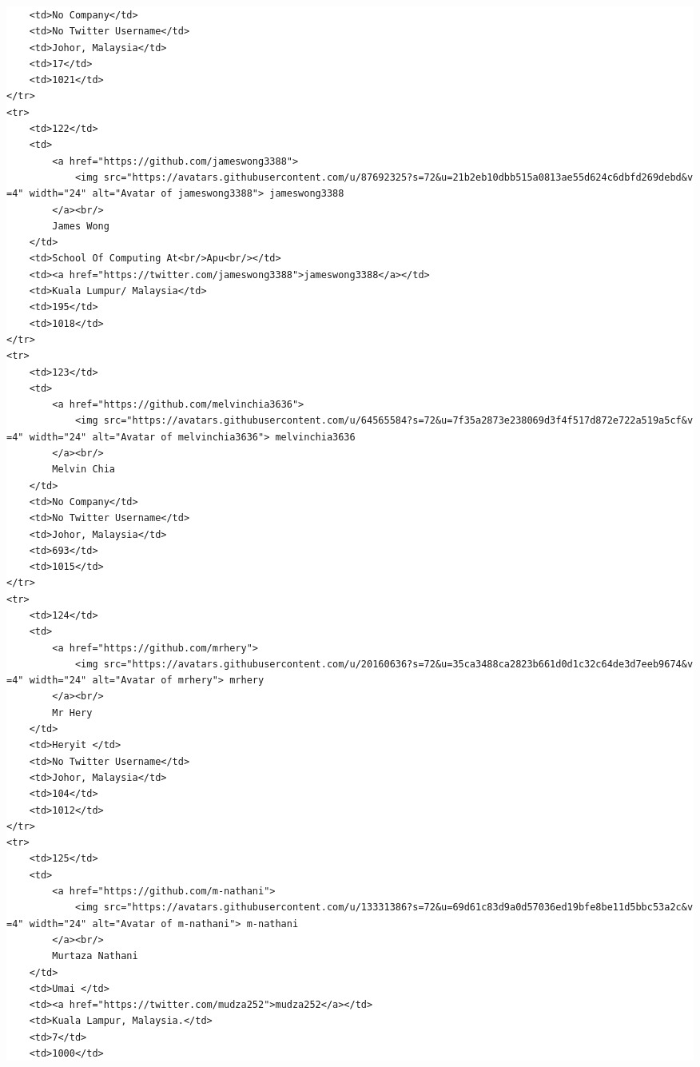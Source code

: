 		<td>No Company</td>
		<td>No Twitter Username</td>
		<td>Johor, Malaysia</td>
		<td>17</td>
		<td>1021</td>
	</tr>
	<tr>
		<td>122</td>
		<td>
			<a href="https://github.com/jameswong3388">
				<img src="https://avatars.githubusercontent.com/u/87692325?s=72&u=21b2eb10dbb515a0813ae55d624c6dbfd269debd&v=4" width="24" alt="Avatar of jameswong3388"> jameswong3388
			</a><br/>
			James Wong
		</td>
		<td>School Of Computing At<br/>Apu<br/></td>
		<td><a href="https://twitter.com/jameswong3388">jameswong3388</a></td>
		<td>Kuala Lumpur/ Malaysia</td>
		<td>195</td>
		<td>1018</td>
	</tr>
	<tr>
		<td>123</td>
		<td>
			<a href="https://github.com/melvinchia3636">
				<img src="https://avatars.githubusercontent.com/u/64565584?s=72&u=7f35a2873e238069d3f4f517d872e722a519a5cf&v=4" width="24" alt="Avatar of melvinchia3636"> melvinchia3636
			</a><br/>
			Melvin Chia
		</td>
		<td>No Company</td>
		<td>No Twitter Username</td>
		<td>Johor, Malaysia</td>
		<td>693</td>
		<td>1015</td>
	</tr>
	<tr>
		<td>124</td>
		<td>
			<a href="https://github.com/mrhery">
				<img src="https://avatars.githubusercontent.com/u/20160636?s=72&u=35ca3488ca2823b661d0d1c32c64de3d7eeb9674&v=4" width="24" alt="Avatar of mrhery"> mrhery
			</a><br/>
			Mr Hery
		</td>
		<td>Heryit </td>
		<td>No Twitter Username</td>
		<td>Johor, Malaysia</td>
		<td>104</td>
		<td>1012</td>
	</tr>
	<tr>
		<td>125</td>
		<td>
			<a href="https://github.com/m-nathani">
				<img src="https://avatars.githubusercontent.com/u/13331386?s=72&u=69d61c83d9a0d57036ed19bfe8be11d5bbc53a2c&v=4" width="24" alt="Avatar of m-nathani"> m-nathani
			</a><br/>
			Murtaza Nathani
		</td>
		<td>Umai </td>
		<td><a href="https://twitter.com/mudza252">mudza252</a></td>
		<td>Kuala Lampur, Malaysia.</td>
		<td>7</td>
		<td>1000</td>